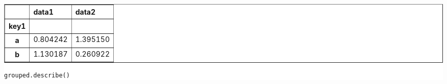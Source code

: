 </style>

<table border="1" class="dataframe">
  <thead>
    <tr style="text-align: right;">
      <th></th>
      <th>data1</th>
      <th>data2</th>
    </tr>
    <tr>
      <th>key1</th>
      <th></th>
      <th></th>
    </tr>
  </thead>
  <tbody>
    <tr>
      <th>a</th>
      <td>0.804242</td>
      <td>1.395150</td>
    </tr>
    <tr>
      <th>b</th>
      <td>1.130187</td>
      <td>0.260922</td>
    </tr>
  </tbody>
</table>

</div>



```python
grouped.describe()

```



<div>
<style scoped>
    .dataframe tbody tr th:only-of-type {
        vertical-align: middle;
    }

```
.dataframe tbody tr th {
    vertical-align: top;
}

.dataframe thead tr th {
    text-align: left;
}

.dataframe thead tr:last-of-type th {
    text-align: right;
}

```

